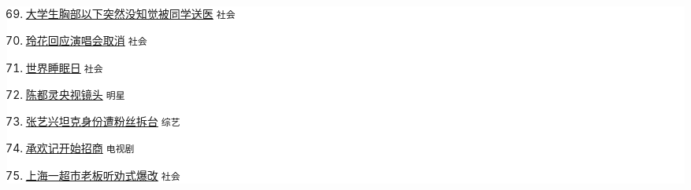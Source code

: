 69. [大学生胸部以下突然没知觉被同学送医](https://m.weibo.cn/search?containerid=100103type%3D1%26t%3D10%26q%3D%23%E5%A4%A7%E5%AD%A6%E7%94%9F%E8%83%B8%E9%83%A8%E4%BB%A5%E4%B8%8B%E7%AA%81%E7%84%B6%E6%B2%A1%E7%9F%A5%E8%A7%89%E8%A2%AB%E5%90%8C%E5%AD%A6%E9%80%81%E5%8C%BB%23&stream_entry_id=31&isnewpage=1&extparam=seat%3D1%26lcate%3D5001%26pos%3D40%26realpos%3D40%26q%3D%2523%25E5%25A4%25A7%25E5%25AD%25A6%25E7%2594%259F%25E8%2583%25B8%25E9%2583%25A8%25E4%25BB%25A5%25E4%25B8%258B%25E7%25AA%2581%25E7%2584%25B6%25E6%25B2%25A1%25E7%259F%25A5%25E8%25A7%2589%25E8%25A2%25AB%25E5%2590%258C%25E5%25AD%25A6%25E9%2580%2581%25E5%258C%25BB%2523%26dgr%3D0%26filter_type%3Drealtimehot%26cate%3D5001%26c_type%3D31%26flag%3D0%26stream_entry_id%3D31%26band_rank%3D40%26display_time%3D1711008282%26pre_seqid%3D171100828280703000041) `社会` 

70. [玲花回应演唱会取消](https://m.weibo.cn/search?containerid=100103type%3D1%26t%3D10%26q%3D%23%E7%8E%B2%E8%8A%B1%E5%9B%9E%E5%BA%94%E6%BC%94%E5%94%B1%E4%BC%9A%E5%8F%96%E6%B6%88%23&stream_entry_id=31&isnewpage=1&extparam=seat%3D1%26lcate%3D5001%26pos%3D41%26realpos%3D41%26q%3D%2523%25E7%258E%25B2%25E8%258A%25B1%25E5%259B%259E%25E5%25BA%2594%25E6%25BC%2594%25E5%2594%25B1%25E4%25BC%259A%25E5%258F%2596%25E6%25B6%2588%2523%26dgr%3D0%26filter_type%3Drealtimehot%26cate%3D5001%26c_type%3D31%26flag%3D0%26stream_entry_id%3D31%26band_rank%3D41%26display_time%3D1711008282%26pre_seqid%3D171100828280703000041) `社会` 

71. [世界睡眠日](https://m.weibo.cn/search?containerid=100103type%3D1%26t%3D10%26q%3D%23%E4%B8%96%E7%95%8C%E7%9D%A1%E7%9C%A0%E6%97%A5%23&stream_entry_id=31&isnewpage=1&extparam=seat%3D1%26lcate%3D5001%26pos%3D42%26realpos%3D42%26q%3D%2523%25E4%25B8%2596%25E7%2595%258C%25E7%259D%25A1%25E7%259C%25A0%25E6%2597%25A5%2523%26dgr%3D0%26filter_type%3Drealtimehot%26cate%3D5001%26c_type%3D31%26flag%3D1%26stream_entry_id%3D31%26band_rank%3D42%26display_time%3D1711008282%26pre_seqid%3D171100828280703000041) `社会` 

72. [陈都灵央视镜头](https://m.weibo.cn/search?containerid=100103type%3D1%26t%3D10%26q%3D%23%E9%99%88%E9%83%BD%E7%81%B5%E5%A4%AE%E8%A7%86%E9%95%9C%E5%A4%B4%23&stream_entry_id=31&isnewpage=1&extparam=seat%3D1%26lcate%3D5001%26pos%3D43%26realpos%3D43%26q%3D%2523%25E9%2599%2588%25E9%2583%25BD%25E7%2581%25B5%25E5%25A4%25AE%25E8%25A7%2586%25E9%2595%259C%25E5%25A4%25B4%2523%26dgr%3D0%26filter_type%3Drealtimehot%26cate%3D5001%26c_type%3D31%26flag%3D0%26stream_entry_id%3D31%26band_rank%3D43%26display_time%3D1711008282%26pre_seqid%3D171100828280703000041) `明星` 

73. [张艺兴坦克身份遭粉丝拆台](https://m.weibo.cn/search?containerid=100103type%3D1%26t%3D10%26q%3D%23%E5%BC%A0%E8%89%BA%E5%85%B4%E5%9D%A6%E5%85%8B%E8%BA%AB%E4%BB%BD%E9%81%AD%E7%B2%89%E4%B8%9D%E6%8B%86%E5%8F%B0%23&stream_entry_id=31&isnewpage=1&extparam=seat%3D1%26lcate%3D5001%26pos%3D44%26realpos%3D44%26q%3D%2523%25E5%25BC%25A0%25E8%2589%25BA%25E5%2585%25B4%25E5%259D%25A6%25E5%2585%258B%25E8%25BA%25AB%25E4%25BB%25BD%25E9%2581%25AD%25E7%25B2%2589%25E4%25B8%259D%25E6%258B%2586%25E5%258F%25B0%2523%26dgr%3D0%26filter_type%3Drealtimehot%26cate%3D5001%26c_type%3D31%26flag%3D0%26stream_entry_id%3D31%26band_rank%3D44%26display_time%3D1711008282%26pre_seqid%3D171100828280703000041) `综艺` 

74. [承欢记开始招商](https://m.weibo.cn/search?containerid=100103type%3D1%26t%3D10%26q%3D%23%E6%89%BF%E6%AC%A2%E8%AE%B0%E5%BC%80%E5%A7%8B%E6%8B%9B%E5%95%86%23&stream_entry_id=31&isnewpage=1&extparam=seat%3D1%26lcate%3D5001%26pos%3D45%26realpos%3D45%26q%3D%2523%25E6%2589%25BF%25E6%25AC%25A2%25E8%25AE%25B0%25E5%25BC%2580%25E5%25A7%258B%25E6%258B%259B%25E5%2595%2586%2523%26dgr%3D0%26filter_type%3Drealtimehot%26cate%3D5001%26c_type%3D31%26flag%3D1%26stream_entry_id%3D31%26band_rank%3D45%26display_time%3D1711008282%26pre_seqid%3D171100828280703000041) `电视剧` 

75. [上海一超市老板听劝式爆改](https://m.weibo.cn/search?containerid=100103type%3D1%26t%3D10%26q%3D%23%E4%B8%8A%E6%B5%B7%E4%B8%80%E8%B6%85%E5%B8%82%E8%80%81%E6%9D%BF%E5%90%AC%E5%8A%9D%E5%BC%8F%E7%88%86%E6%94%B9%23&stream_entry_id=31&isnewpage=1&extparam=seat%3D1%26lcate%3D5001%26pos%3D47%26realpos%3D47%26q%3D%2523%25E4%25B8%258A%25E6%25B5%25B7%25E4%25B8%2580%25E8%25B6%2585%25E5%25B8%2582%25E8%2580%2581%25E6%259D%25BF%25E5%2590%25AC%25E5%258A%259D%25E5%25BC%258F%25E7%2588%2586%25E6%2594%25B9%2523%26dgr%3D0%26filter_type%3Drealtimehot%26cate%3D5001%26c_type%3D31%26flag%3D1%26stream_entry_id%3D31%26band_rank%3D47%26display_time%3D1711008282%26pre_seqid%3D171100828280703000041) `社会` 
